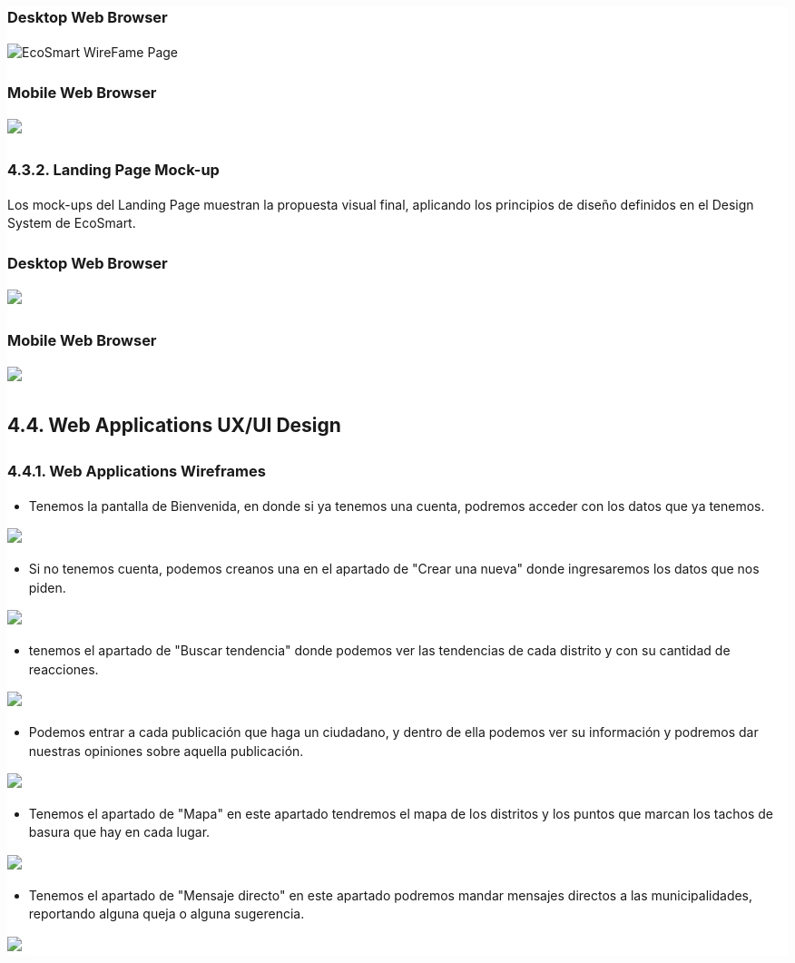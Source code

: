 ### Desktop Web Browser

<img src="https://i.postimg.cc/cLv8H7CS/Eco-Smart-figma-guia.png" alt="EcoSmart WireFame Page"/>

### Mobile Web Browser

<img src="https://i.postimg.cc/NGd0n2N3/Mobile-landing-Page.png"/>

### 4.3.2. Landing Page Mock-up

Los mock-ups del Landing Page muestran la propuesta visual final, aplicando los principios de diseño definidos en el Design System de EcoSmart.  

### Desktop Web Browser

<img src="https://i.postimg.cc/qMk59qRn/Eco-Smart-figma-guia-1.png"/>

### Mobile Web Browser

<img src="https://i.postimg.cc/02L9gY7B/Mobile-mock-up.png"/>

## 4.4. Web Applications UX/UI Design

### 4.4.1. Web Applications Wireframes

- Tenemos la pantalla de Bienvenida, en donde si ya tenemos una cuenta, podremos acceder con los datos que ya tenemos. 
<img src="https://i.postimg.cc/rsB4SKKm/Wireframe-1.png"/>

- Si no tenemos cuenta, podemos creanos una en el apartado de "Crear una nueva" donde ingresaremos los datos que nos piden.
<img src="https://i.postimg.cc/y8Yc4J2M/Wireframe-2.png"/>

- tenemos el apartado de "Buscar tendencia" donde podemos ver las tendencias de cada distrito y con su cantidad de reacciones.
<img src="https://i.postimg.cc/3wzvvtWh/Wireframe-3.png"/>

- Podemos entrar a cada publicación que haga un ciudadano, y dentro de ella podemos ver su información y podremos dar nuestras opiniones sobre aquella publicación.
<img src="https://i.postimg.cc/j2bn8Czk/Wireframe-4.png"/>

- Tenemos el apartado de "Mapa" en este apartado tendremos el mapa de los distritos y los puntos que marcan los tachos de basura que hay en cada lugar. 
<img src="https://i.postimg.cc/m2TFCzZP/Wireframe-5.png"/>

- Tenemos el apartado de "Mensaje directo" en este apartado podremos mandar mensajes directos a las municipalidades, reportando alguna queja o alguna sugerencia. 
<img src="https://i.postimg.cc/FsGkZr1D/Wireframe-6.png"/>

